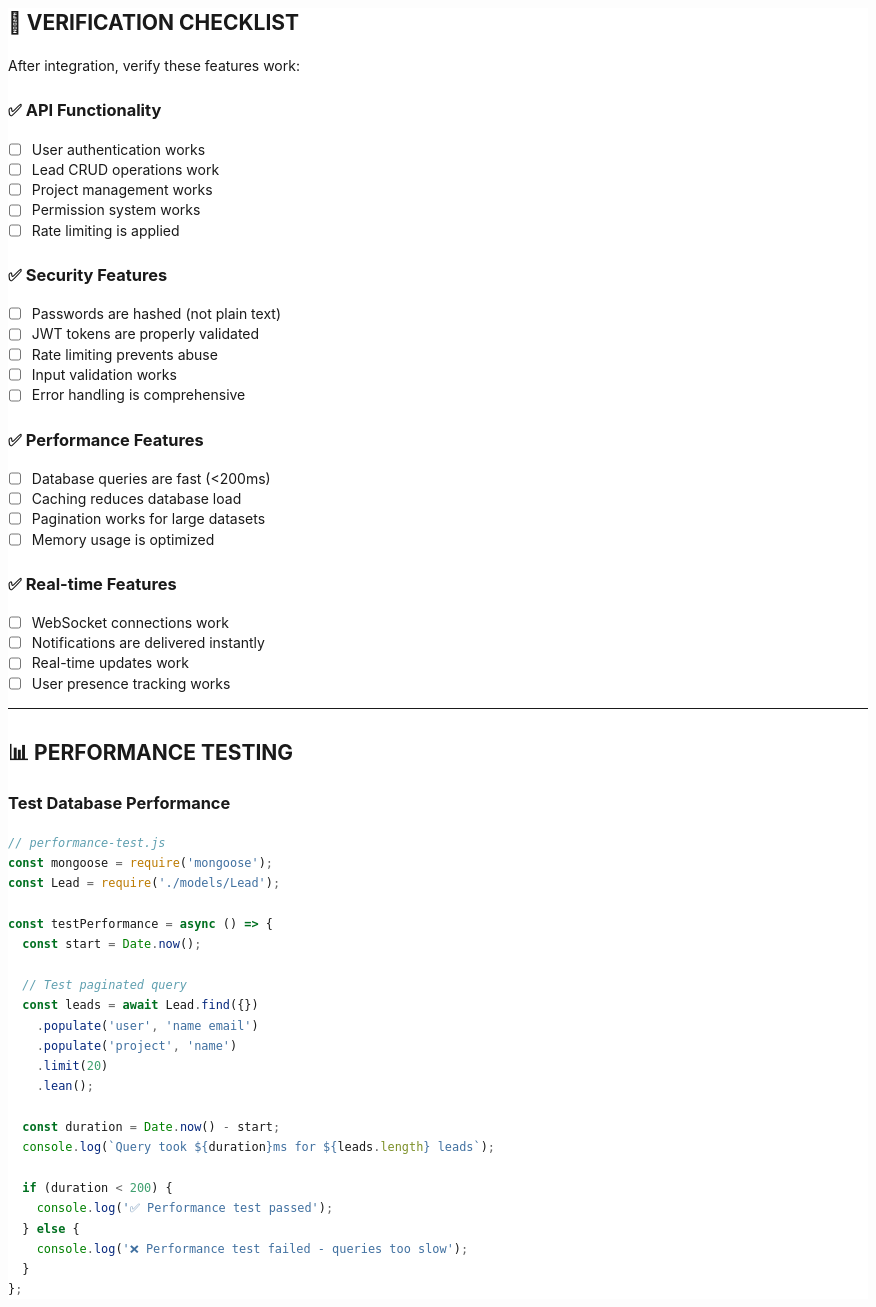
## 🎯 **VERIFICATION CHECKLIST**

After integration, verify these features work:

### ✅ **API Functionality**
- [ ] User authentication works
- [ ] Lead CRUD operations work
- [ ] Project management works
- [ ] Permission system works
- [ ] Rate limiting is applied

### ✅ **Security Features**
- [ ] Passwords are hashed (not plain text)
- [ ] JWT tokens are properly validated
- [ ] Rate limiting prevents abuse
- [ ] Input validation works
- [ ] Error handling is comprehensive

### ✅ **Performance Features**
- [ ] Database queries are fast (<200ms)
- [ ] Caching reduces database load
- [ ] Pagination works for large datasets
- [ ] Memory usage is optimized

### ✅ **Real-time Features**
- [ ] WebSocket connections work
- [ ] Notifications are delivered instantly
- [ ] Real-time updates work
- [ ] User presence tracking works

---

## 📊 **PERFORMANCE TESTING**

### Test Database Performance
```javascript
// performance-test.js
const mongoose = require('mongoose');
const Lead = require('./models/Lead');

const testPerformance = async () => {
  const start = Date.now();

  // Test paginated query
  const leads = await Lead.find({})
    .populate('user', 'name email')
    .populate('project', 'name')
    .limit(20)
    .lean();

  const duration = Date.now() - start;
  console.log(`Query took ${duration}ms for ${leads.length} leads`);

  if (duration < 200) {
    console.log('✅ Performance test passed');
  } else {
    console.log('❌ Performance test failed - queries too slow');
  }
};
```
